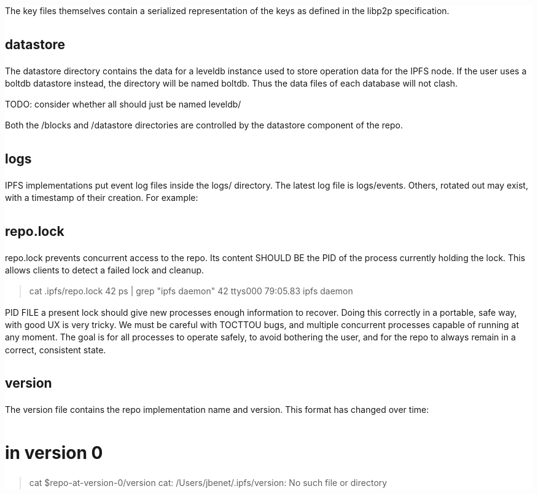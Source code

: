 The key files themselves contain a serialized representation of the keys as defined in the libp2p specification.






## datastore

The datastore directory contains the data for a leveldb instance used to store operation data for the IPFS node. If the user uses a boltdb datastore instead, the directory will be named boltdb. Thus the data files of each database will not clash.

TODO: consider whether all should just be named leveldb/

Both the /blocks and /datastore directories are controlled by the datastore component of the repo.




## logs

IPFS implementations put event log files inside the logs/ directory. The latest log file is logs/events. Others, rotated out may exist, with a timestamp of their creation. For example:



## repo.lock

repo.lock prevents concurrent access to the repo. Its content SHOULD BE the PID of the process currently holding the lock. This allows clients to detect a failed lock and cleanup.

> cat .ipfs/repo.lock
42
> ps | grep "ipfs daemon"
42 ttys000   79:05.83 ipfs daemon


PID FILE
   a present lock should give new processes enough information to recover. Doing this correctly in a portable, safe way, with good UX is very tricky. We must be careful with TOCTTOU bugs, and multiple concurrent processes capable of running at any moment. The goal is for all processes to operate safely, to avoid bothering the user, and for the repo to always remain in a correct, consistent state.




## version


The version file contains the repo implementation name and version. This format has changed over time:

# in version 0
> cat $repo-at-version-0/version
cat: /Users/jbenet/.ipfs/version: No such file or directory
